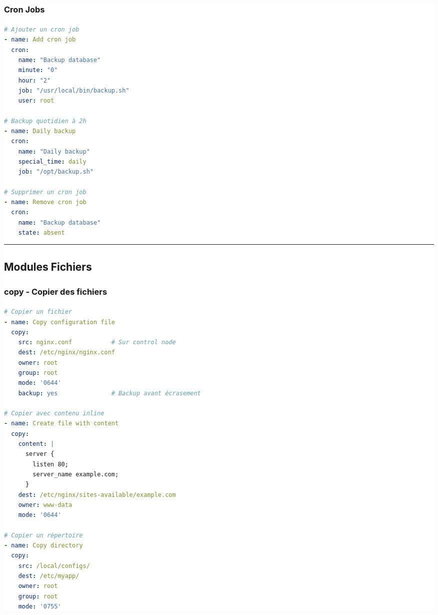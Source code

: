 ### Cron Jobs

```yaml
# Ajouter un cron job
- name: Add cron job
  cron:
    name: "Backup database"
    minute: "0"
    hour: "2"
    job: "/usr/local/bin/backup.sh"
    user: root

# Backup quotidien à 2h
- name: Daily backup
  cron:
    name: "Daily backup"
    special_time: daily
    job: "/opt/backup.sh"

# Supprimer un cron job
- name: Remove cron job
  cron:
    name: "Backup database"
    state: absent
```

---

## Modules Fichiers

### copy - Copier des fichiers

```yaml
# Copier un fichier
- name: Copy configuration file
  copy:
    src: nginx.conf           # Sur control node
    dest: /etc/nginx/nginx.conf
    owner: root
    group: root
    mode: '0644'
    backup: yes               # Backup avant écrasement

# Copier avec contenu inline
- name: Create file with content
  copy:
    content: |
      server {
        listen 80;
        server_name example.com;
      }
    dest: /etc/nginx/sites-available/example.com
    owner: www-data
    mode: '0644'

# Copier un répertoire
- name: Copy directory
  copy:
    src: /local/configs/
    dest: /etc/myapp/
    owner: root
    group: root
    mode: '0755'
```